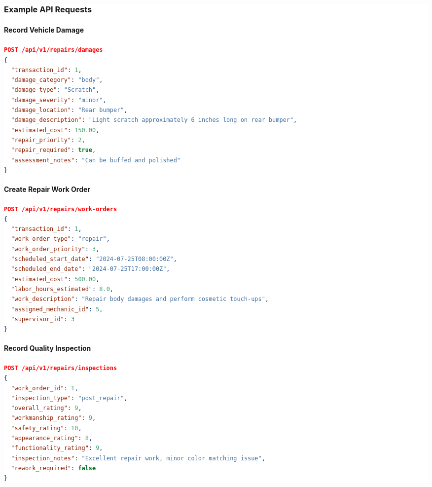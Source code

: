 ### Example API Requests

#### Record Vehicle Damage
```json
POST /api/v1/repairs/damages
{
  "transaction_id": 1,
  "damage_category": "body",
  "damage_type": "Scratch",
  "damage_severity": "minor",
  "damage_location": "Rear bumper",
  "damage_description": "Light scratch approximately 6 inches long on rear bumper",
  "estimated_cost": 150.00,
  "repair_priority": 2,
  "repair_required": true,
  "assessment_notes": "Can be buffed and polished"
}
```

#### Create Repair Work Order
```json
POST /api/v1/repairs/work-orders
{
  "transaction_id": 1,
  "work_order_type": "repair",
  "work_order_priority": 3,
  "scheduled_start_date": "2024-07-25T08:00:00Z",
  "scheduled_end_date": "2024-07-25T17:00:00Z",
  "estimated_cost": 500.00,
  "labor_hours_estimated": 8.0,
  "work_description": "Repair body damages and perform cosmetic touch-ups",
  "assigned_mechanic_id": 5,
  "supervisor_id": 3
}
```

#### Record Quality Inspection
```json
POST /api/v1/repairs/inspections
{
  "work_order_id": 1,
  "inspection_type": "post_repair",
  "overall_rating": 9,
  "workmanship_rating": 9,
  "safety_rating": 10,
  "appearance_rating": 8,
  "functionality_rating": 9,
  "inspection_notes": "Excellent repair work, minor color matching issue",
  "rework_required": false
}
```
